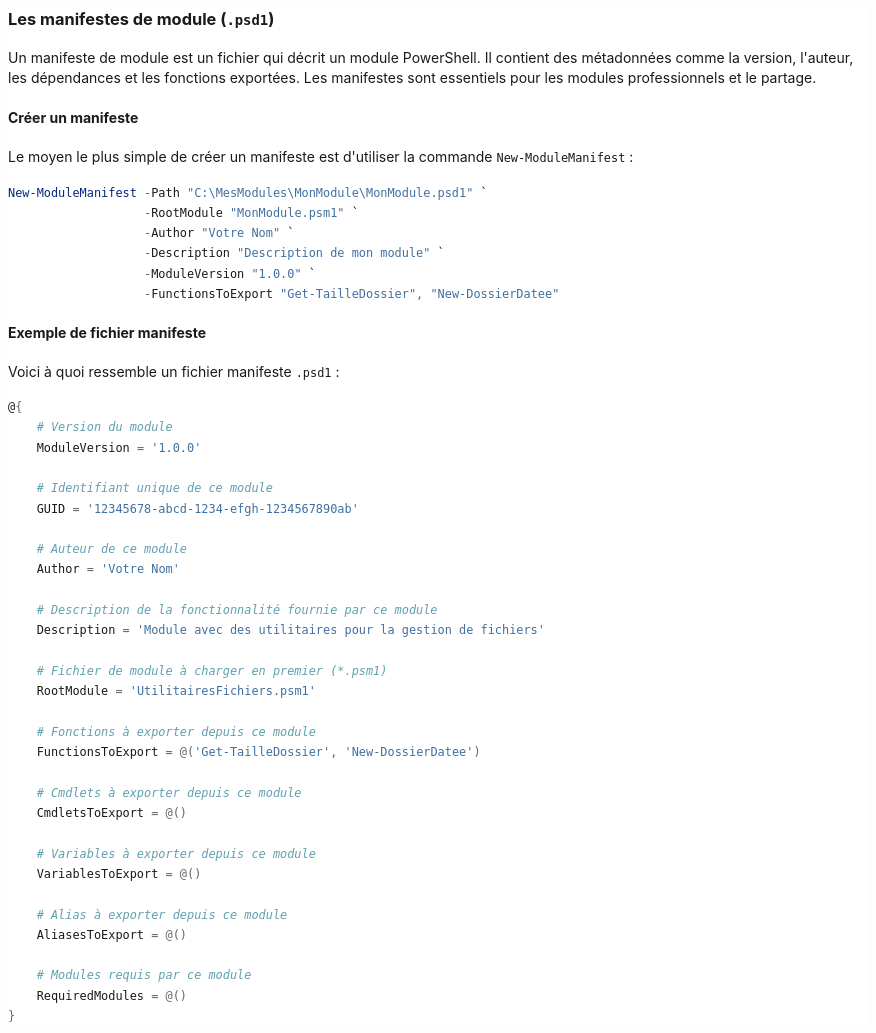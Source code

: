 ### Les manifestes de module (`.psd1`)

Un manifeste de module est un fichier qui décrit un module PowerShell. Il contient des métadonnées comme la version, l'auteur, les dépendances et les fonctions exportées. Les manifestes sont essentiels pour les modules professionnels et le partage.

#### Créer un manifeste

Le moyen le plus simple de créer un manifeste est d'utiliser la commande `New-ModuleManifest` :

```powershell
New-ModuleManifest -Path "C:\MesModules\MonModule\MonModule.psd1" `
                   -RootModule "MonModule.psm1" `
                   -Author "Votre Nom" `
                   -Description "Description de mon module" `
                   -ModuleVersion "1.0.0" `
                   -FunctionsToExport "Get-TailleDossier", "New-DossierDatee"
```

#### Exemple de fichier manifeste

Voici à quoi ressemble un fichier manifeste `.psd1` :

```powershell
@{
    # Version du module
    ModuleVersion = '1.0.0'

    # Identifiant unique de ce module
    GUID = '12345678-abcd-1234-efgh-1234567890ab'

    # Auteur de ce module
    Author = 'Votre Nom'

    # Description de la fonctionnalité fournie par ce module
    Description = 'Module avec des utilitaires pour la gestion de fichiers'

    # Fichier de module à charger en premier (*.psm1)
    RootModule = 'UtilitairesFichiers.psm1'

    # Fonctions à exporter depuis ce module
    FunctionsToExport = @('Get-TailleDossier', 'New-DossierDatee')

    # Cmdlets à exporter depuis ce module
    CmdletsToExport = @()

    # Variables à exporter depuis ce module
    VariablesToExport = @()

    # Alias à exporter depuis ce module
    AliasesToExport = @()

    # Modules requis par ce module
    RequiredModules = @()
}
```

